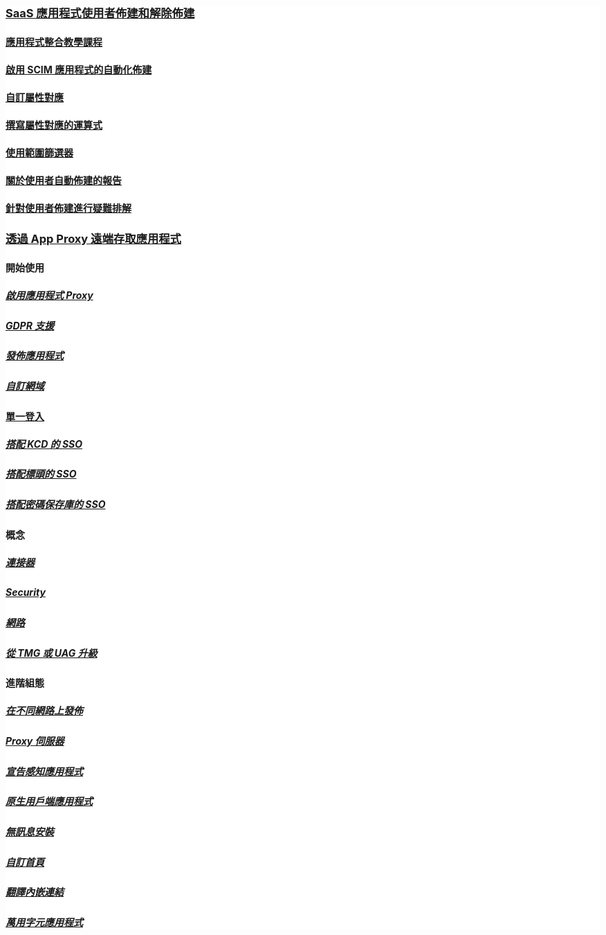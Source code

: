 ### [SaaS 應用程式使用者佈建和解除佈建](active-directory-saas-app-provisioning.md)
#### [應用程式整合教學課程](active-directory-saas-tutorial-list.md)
#### [啟用 SCIM 應用程式的自動化佈建](active-directory-scim-provisioning.md)
#### [自訂屬性對應](active-directory-saas-customizing-attribute-mappings.md)
#### [撰寫屬性對應的運算式](active-directory-saas-writing-expressions-for-attribute-mappings.md)
#### [使用範圍篩選器](active-directory-saas-scoping-filters.md)
#### [關於使用者自動佈建的報告](active-directory-saas-provisioning-reporting.md)
#### [針對使用者佈建進行疑難排解](active-directory-application-provisioning-content-map.md)

### [透過 App Proxy 遠端存取應用程式](active-directory-application-proxy-get-started.md)
#### 開始使用
##### [啟用應用程式 Proxy](active-directory-application-proxy-enable.md)
##### [GDPR 支援](active-directory-application-proxy-gdpr.md)
##### [發佈應用程式](application-proxy-publish-azure-portal.md)
##### [自訂網域](active-directory-application-proxy-custom-domains.md)
#### [單一登入](application-proxy-sso-overview.md)
##### [搭配 KCD 的 SSO](active-directory-application-proxy-sso-using-kcd.md)
##### [搭配標頭的 SSO](application-proxy-ping-access.md)
##### [搭配密碼保存庫的 SSO](application-proxy-sso-azure-portal.md)
#### 概念
##### [連接器](application-proxy-understand-connectors.md)
##### [Security](application-proxy-security-considerations.md)
##### [網路](application-proxy-network-topology-considerations.md)
##### [從 TMG 或 UAG 升級](application-proxy-transition-from-uag-tmg.md)

#### 進階組態
##### [在不同網路上發佈](active-directory-application-proxy-connectors-azure-portal.md)
##### [Proxy 伺服器](application-proxy-working-with-proxy-servers.md)
##### [宣告感知應用程式](active-directory-application-proxy-claims-aware-apps.md)
##### [原生用戶端應用程式](active-directory-application-proxy-native-client.md)
##### [無訊息安裝](active-directory-application-proxy-silent-installation.md)
##### [自訂首頁](application-proxy-office365-app-launcher.md)
##### [翻譯內嵌連結](application-proxy-link-translation.md)
##### [萬用字元應用程式](active-directory-application-proxy-wildcard.md)